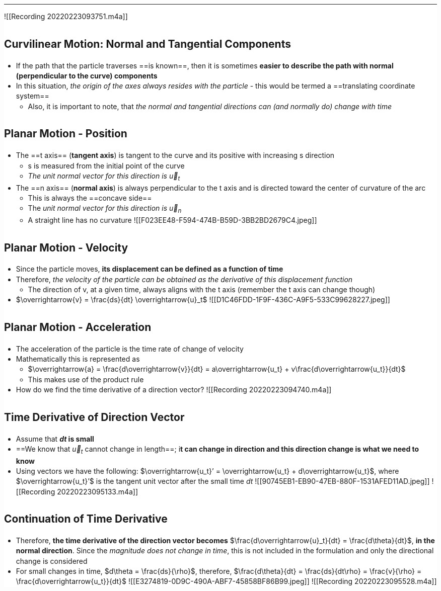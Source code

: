 ___
![[Recording 20220223093751.m4a]]
## Curvilinear Motion: Normal and Tangential Components
- If the path that the particle traverses ==is known==, then it is sometimes **easier to describe the path with normal (perpendicular to the curve) components**
- In this situation, *the origin of the axes always resides with the particle* - this would be termed a ==translating coordinate system==
	- Also, it is important to note, that *the normal and tangential directions can (and normally do) change with time*
## Planar Motion - Position
- The ==t axis== (**tangent axis**) is tangent to the curve and its positive with increasing s direction
	- s is measured from the initial point of the curve
	- *The unit normal vector for this direction is $\overrightarrow{u}_t$* 
- The ==n axis== (**normal axis**) is always perpendicular to the t axis and is directed toward the center of curvature of the arc
	- This is always the ==concave side==
	- The *unit normal vector for this direction is $\overrightarrow{u}_n$*
	- A straight line has no curvature
![[F023EE48-F594-474B-B59D-3BB2BD2679C4.jpeg]]
## Planar Motion - Velocity
- Since the particle moves, **its displacement can be defined as a function of time**
- Therefore, *the velocity of the particle can be obtained as the derivative of this displacement function*
	- The direction of v, at a given time, always aligns with the t axis (remember the t axis can change though)
- $\overrightarrow{v} = \frac{ds}{dt} \overrightarrow{u}_t$
![[D1C46FDD-1F9F-436C-A9F5-533C99628227.jpeg]]
## Planar Motion - Acceleration
- The acceleration of the particle is the time rate of change of velocity
- Mathematically this is represented as
	- $\overrightarrow{a} = \frac{d\overrightarrow{v}}{dt} = a\overrightarrow{u_t} + v\frac{d\overrightarrow{u_t}}{dt}$ 
	- This makes use of the product rule
- How do we find the time derivative of a direction vector?
![[Recording 20220223094740.m4a]]
## Time Derivative of Direction Vector
- Assume that **$dt$ is small**
- ==We know that $\overrightarrow{u}_t$ cannot change in length==; i**t can change in direction and this direction change is what we need to know**
- Using vectors we have the following: $\overrightarrow{u_t}’ = \overrightarrow{u_t} + d\overrightarrow{u_t}$, where $\overrightarrow{u_t}’$ is the tangent unit vector after the small time $dt$ 
![[90745EB1-EB90-47EB-880F-1531AFED11AD.jpeg]]
![[Recording 20220223095133.m4a]]
## Continuation of Time Derivative
- Therefore, **the time derivative of the direction vector becomes** $\frac{d\overrightarrow{u}_t}{dt} = \frac{d\theta}{dt}$, **in the normal direction**. Since the *magnitude does not change in time*, this is not included in the formulation and only the directional change is considered
- For small changes in time, $d\theta = \frac{ds}{\rho}$, therefore, $\frac{d\theta}{dt} = \frac{ds}{dt\rho} = \frac{v}{\rho} = \frac{d\overrightarrow{u_t}}{dt}$ 
![[E3274819-0D9C-490A-ABF7-45858BF86B99.jpeg]]
![[Recording 20220223095528.m4a]]
